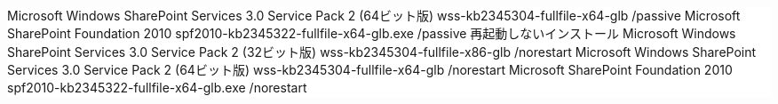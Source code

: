 <td style="border:1px solid black;">
</td>
<td style="border:1px solid black;">
Microsoft Windows SharePoint Services 3.0 Service Pack 2 (64ビット版)  
wss-kb2345304-fullfile-x64-glb /passive
</td>
</tr>
<tr>
<td style="border:1px solid black;">
</td>
<td style="border:1px solid black;">
</td>
</tr>
<tr class="alternateRow">
<td style="border:1px solid black;">
</td>
<td style="border:1px solid black;">
Microsoft SharePoint Foundation 2010  
spf2010-kb2345322-fullfile-x64-glb.exe /passive
</td>
</tr>
<tr>
<td style="border:1px solid black;">
</td>
<td style="border:1px solid black;">
</td>
</tr>
<tr class="alternateRow">
<td style="border:1px solid black;">
再起動しないインストール
</td>
<td style="border:1px solid black;">
Microsoft Windows SharePoint Services 3.0 Service Pack 2 (32ビット版)  
wss-kb2345304-fullfile-x86-glb /norestart
</td>
</tr>
<tr>
<td style="border:1px solid black;">
</td>
<td style="border:1px solid black;">
</td>
</tr>
<tr class="alternateRow">
<td style="border:1px solid black;">
</td>
<td style="border:1px solid black;">
Microsoft Windows SharePoint Services 3.0 Service Pack 2 (64ビット版)  
wss-kb2345304-fullfile-x64-glb /norestart
</td>
</tr>
<tr>
<td style="border:1px solid black;">
</td>
<td style="border:1px solid black;">
</td>
</tr>
<tr class="alternateRow">
<td style="border:1px solid black;">
</td>
<td style="border:1px solid black;">
Microsoft SharePoint Foundation 2010  
spf2010-kb2345322-fullfile-x64-glb.exe /norestart
</td>
</tr>